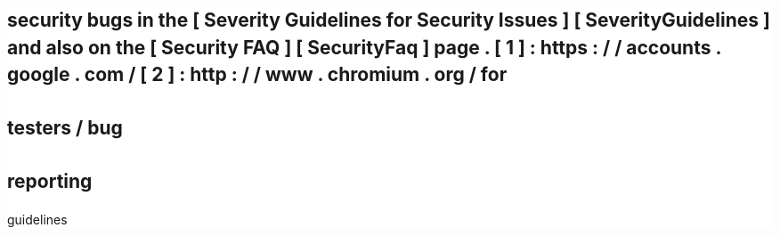 security
bugs
in
the
[
Severity
Guidelines
for
Security
Issues
]
[
SeverityGuidelines
]
and
also
on
the
[
Security
FAQ
]
[
SecurityFaq
]
page
.
[
1
]
:
https
:
/
/
accounts
.
google
.
com
/
[
2
]
:
http
:
/
/
www
.
chromium
.
org
/
for
-
testers
/
bug
-
reporting
-
guidelines